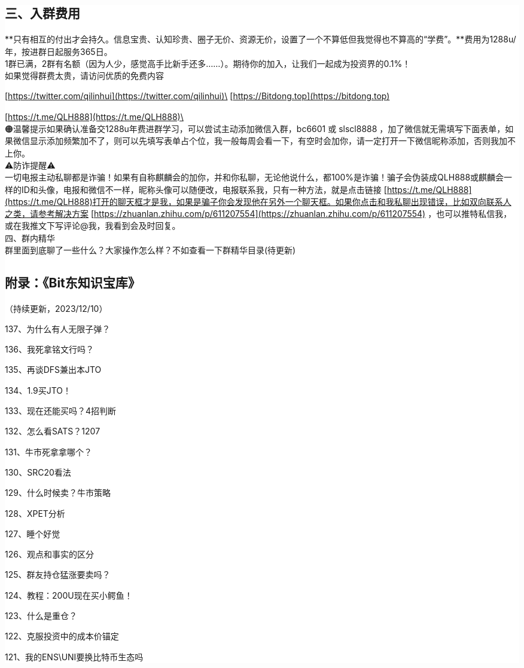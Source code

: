 ## 三、入群费用

**只有相互的付出才会持久。信息宝贵、认知珍贵、圈子无价、资源无价，设置了一个不算低但我觉得也不算高的“学费”。**费用为1288u/年，按进群日起服务365日。\
1群已满，2群有名额（因为人少，感觉高手比新手还多……）。期待你的加入，让我们一起成为投资界的0.1%！\
如果觉得群费太贵，请访问优质的免费内容

[https://twitter.com/qilinhui](https://twitter.com/qilinhui)\
[https://Bitdong.top](https://bitdong.top)

[https://t.me/QLH888](https://t.me/QLH888)\
\
🟠温馨提示如果确认准备交1288u年费进群学习，可以尝试主动添加微信入群，bc6601 或 slscl8888 ，加了微信就无需填写下面表单，如果微信显示添加频繁加不了，则可以先填写表单占个位，我一般每周会看一下，有空时会加你，请一定打开一下微信昵称添加，否则我加不上你。\
⚠️防诈提醒⚠️\
一切电报主动私聊都是诈骗！如果有自称麒麟会的加你，并和你私聊，无论他说什么，都100%是诈骗！骗子会伪装成QLH888或麒麟会一样的ID和头像，电报和微信不一样，昵称头像可以随便改，电报联系我，只有一种方法，就是点击链接 [https://t.me/QLH888](https://t.me/QLH888)打开的聊天框才是我，如果是骗子你会发现他在另外一个聊天框。如果你点击和我私聊出现错误，比如双向联系人之类，请参考解决方案 [https://zhuanlan.zhihu.com/p/611207554](https://zhuanlan.zhihu.com/p/611207554) ，也可以推特私信我，或在我推文下写评论@我，我看到会及时回复。\
四、群内精华\
群里面到底聊了一些什么？大家操作怎么样？不如查看一下群精华目录(待更新)

## 附录：《Bit东知识宝库》 <a href="#id-2a86" id="id-2a86"></a>

（持续更新，2023/12/10）

137、为什么有人无限子弹？

136、我死拿铭文行吗？

135、再谈DFS兼出本JTO

134、1.9买JTO！

133、现在还能买吗？4招判断

132、怎么看SATS？1207

131、牛市死拿拿哪个？

130、SRC20看法

129、什么时候卖？牛市策略

128、XPET分析

127、睡个好觉

126、观点和事实的区分

125、群友持仓猛涨要卖吗？

124、教程：200U现在买小鳄鱼！

123、什么是重仓？

122、克服投资中的成本价锚定

121、我的ENS\UNI要换比特币生态吗
